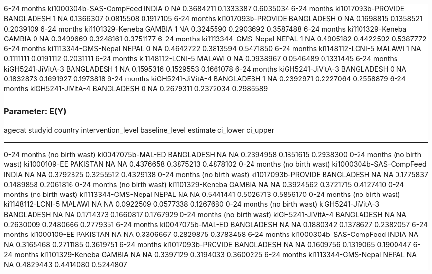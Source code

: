 6-24 months                   ki1000304b-SAS-CompFeed   INDIA        0                    NA                0.3684211   0.1333387   0.6035034
6-24 months                   ki1017093b-PROVIDE        BANGLADESH   1                    NA                0.1366307   0.0815508   0.1917105
6-24 months                   ki1017093b-PROVIDE        BANGLADESH   0                    NA                0.1698815   0.1358521   0.2039109
6-24 months                   ki1101329-Keneba          GAMBIA       1                    NA                0.3245590   0.2903692   0.3587488
6-24 months                   ki1101329-Keneba          GAMBIA       0                    NA                0.3499669   0.3248161   0.3751177
6-24 months                   ki1113344-GMS-Nepal       NEPAL        1                    NA                0.4905182   0.4422592   0.5387772
6-24 months                   ki1113344-GMS-Nepal       NEPAL        0                    NA                0.4642722   0.3813594   0.5471850
6-24 months                   ki1148112-LCNI-5          MALAWI       1                    NA                0.1111111   0.0191112   0.2031111
6-24 months                   ki1148112-LCNI-5          MALAWI       0                    NA                0.0938967   0.0546489   0.1331445
6-24 months                   kiGH5241-JiVitA-3         BANGLADESH   1                    NA                0.1595316   0.1529553   0.1661078
6-24 months                   kiGH5241-JiVitA-3         BANGLADESH   0                    NA                0.1832873   0.1691927   0.1973818
6-24 months                   kiGH5241-JiVitA-4         BANGLADESH   1                    NA                0.2392971   0.2227064   0.2558879
6-24 months                   kiGH5241-JiVitA-4         BANGLADESH   0                    NA                0.2679311   0.2372034   0.2986589


### Parameter: E(Y)


agecat                        studyid                   country      intervention_level   baseline_level     estimate    ci_lower    ci_upper
----------------------------  ------------------------  -----------  -------------------  ---------------  ----------  ----------  ----------
0-24 months (no birth wast)   ki0047075b-MAL-ED         BANGLADESH   NA                   NA                0.2394958   0.1851615   0.2938300
0-24 months (no birth wast)   ki1000109-EE              PAKISTAN     NA                   NA                0.4376658   0.3875213   0.4878102
0-24 months (no birth wast)   ki1000304b-SAS-CompFeed   INDIA        NA                   NA                0.3792325   0.3255512   0.4329138
0-24 months (no birth wast)   ki1017093b-PROVIDE        BANGLADESH   NA                   NA                0.1775837   0.1489858   0.2061816
0-24 months (no birth wast)   ki1101329-Keneba          GAMBIA       NA                   NA                0.3924562   0.3721715   0.4127410
0-24 months (no birth wast)   ki1113344-GMS-Nepal       NEPAL        NA                   NA                0.5441441   0.5026713   0.5856170
0-24 months (no birth wast)   ki1148112-LCNI-5          MALAWI       NA                   NA                0.0922509   0.0577338   0.1267680
0-24 months (no birth wast)   kiGH5241-JiVitA-3         BANGLADESH   NA                   NA                0.1714373   0.1660817   0.1767929
0-24 months (no birth wast)   kiGH5241-JiVitA-4         BANGLADESH   NA                   NA                0.2630009   0.2480666   0.2779351
6-24 months                   ki0047075b-MAL-ED         BANGLADESH   NA                   NA                0.1880342   0.1378627   0.2382057
6-24 months                   ki1000109-EE              PAKISTAN     NA                   NA                0.3306667   0.2829875   0.3783458
6-24 months                   ki1000304b-SAS-CompFeed   INDIA        NA                   NA                0.3165468   0.2711185   0.3619751
6-24 months                   ki1017093b-PROVIDE        BANGLADESH   NA                   NA                0.1609756   0.1319065   0.1900447
6-24 months                   ki1101329-Keneba          GAMBIA       NA                   NA                0.3397129   0.3194033   0.3600225
6-24 months                   ki1113344-GMS-Nepal       NEPAL        NA                   NA                0.4829443   0.4414080   0.5244807